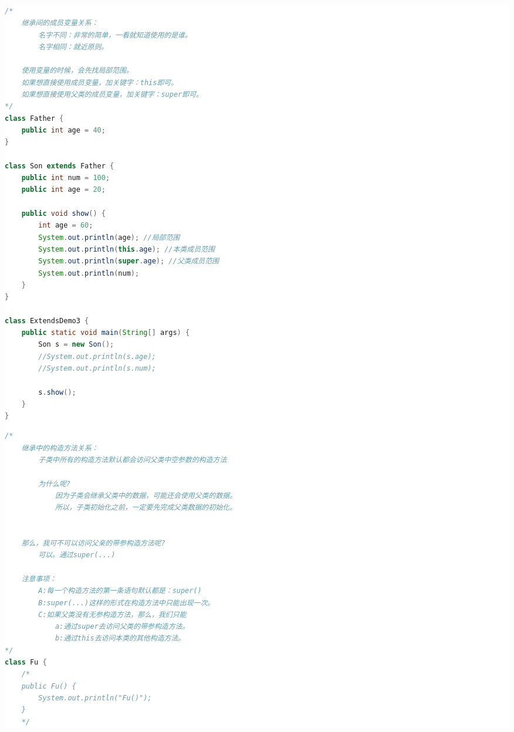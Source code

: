 ```java
/*
	继承间的成员变量关系：
		名字不同：非常的简单，一看就知道使用的是谁。
		名字相同：就近原则。

	使用变量的时候，会先找局部范围。
	如果想直接使用成员变量，加关键字：this即可。
	如果想直接使用父类的成员变量，加关键字：super即可。
*/
class Father {
	public int age = 40;
}

class Son extends Father {
	public int num = 100;
	public int age = 20;

	public void show() {
		int age = 60;
		System.out.println(age); //局部范围
		System.out.println(this.age); //本类成员范围
		System.out.println(super.age); //父类成员范围
		System.out.println(num);
	}
}

class ExtendsDemo3 {
	public static void main(String[] args) {
		Son s = new Son();
		//System.out.println(s.age);
		//System.out.println(s.num);

		s.show();
	}
}
```

```java
/*
	继承中的构造方法关系：
		子类中所有的构造方法默认都会访问父类中空参数的构造方法

		为什么呢?
			因为子类会继承父类中的数据，可能还会使用父类的数据。
			所以，子类初始化之前，一定要先完成父类数据的初始化。


	那么，我可不可以访问父亲的带参构造方法呢?
		可以。通过super(...)

	注意事项：
		A:每一个构造方法的第一条语句默认都是：super()
		B:super(...)这样的形式在构造方法中只能出现一次。
		C:如果父类没有无参构造方法，那么，我们只能
			a:通过super去访问父类的带参构造方法。
			b:通过this去访问本类的其他构造方法。
*/
class Fu {
	/*
	public Fu() {
		System.out.println("Fu()");
	}
	*/

```